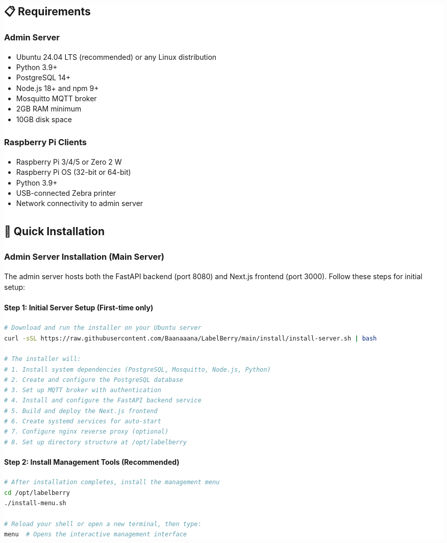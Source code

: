 ## 📋 Requirements

### Admin Server
- Ubuntu 24.04 LTS (recommended) or any Linux distribution
- Python 3.9+
- PostgreSQL 14+
- Node.js 18+ and npm 9+
- Mosquitto MQTT broker
- 2GB RAM minimum
- 10GB disk space

### Raspberry Pi Clients
- Raspberry Pi 3/4/5 or Zero 2 W
- Raspberry Pi OS (32-bit or 64-bit)
- Python 3.9+
- USB-connected Zebra printer
- Network connectivity to admin server

## 🚀 Quick Installation

### Admin Server Installation (Main Server)

The admin server hosts both the FastAPI backend (port 8080) and Next.js frontend (port 3000). Follow these steps for initial setup:

#### Step 1: Initial Server Setup (First-time only)

```bash
# Download and run the installer on your Ubuntu server
curl -sSL https://raw.githubusercontent.com/Baanaaana/LabelBerry/main/install/install-server.sh | bash

# The installer will:
# 1. Install system dependencies (PostgreSQL, Mosquitto, Node.js, Python)
# 2. Create and configure the PostgreSQL database
# 3. Set up MQTT broker with authentication
# 4. Install and configure the FastAPI backend service
# 5. Build and deploy the Next.js frontend
# 6. Create systemd services for auto-start
# 7. Configure nginx reverse proxy (optional)
# 8. Set up directory structure at /opt/labelberry
```

#### Step 2: Install Management Tools (Recommended)

```bash
# After installation completes, install the management menu
cd /opt/labelberry
./install-menu.sh

# Reload your shell or open a new terminal, then type:
menu  # Opens the interactive management interface
```
